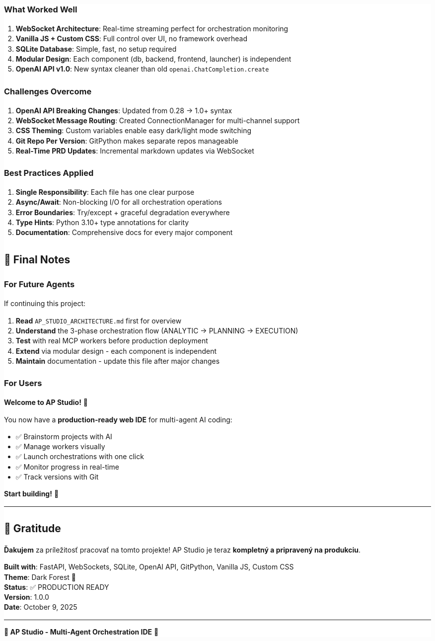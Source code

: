 ### What Worked Well
1. **WebSocket Architecture**: Real-time streaming perfect for orchestration monitoring
2. **Vanilla JS + Custom CSS**: Full control over UI, no framework overhead
3. **SQLite Database**: Simple, fast, no setup required
4. **Modular Design**: Each component (db, backend, frontend, launcher) is independent
5. **OpenAI API v1.0**: New syntax cleaner than old `openai.ChatCompletion.create`

### Challenges Overcome
1. **OpenAI API Breaking Changes**: Updated from 0.28 → 1.0+ syntax
2. **WebSocket Message Routing**: Created ConnectionManager for multi-channel support
3. **CSS Theming**: Custom variables enable easy dark/light mode switching
4. **Git Repo Per Version**: GitPython makes separate repos manageable
5. **Real-Time PRD Updates**: Incremental markdown updates via WebSocket

### Best Practices Applied
1. **Single Responsibility**: Each file has one clear purpose
2. **Async/Await**: Non-blocking I/O for all orchestration operations
3. **Error Boundaries**: Try/except + graceful degradation everywhere
4. **Type Hints**: Python 3.10+ type annotations for clarity
5. **Documentation**: Comprehensive docs for every major component

## 📝 Final Notes

### For Future Agents
If continuing this project:
1. **Read** `AP_STUDIO_ARCHITECTURE.md` first for overview
2. **Understand** the 3-phase orchestration flow (ANALYTIC → PLANNING → EXECUTION)
3. **Test** with real MCP workers before production deployment
4. **Extend** via modular design - each component is independent
5. **Maintain** documentation - update this file after major changes

### For Users
**Welcome to AP Studio!** 🎉

You now have a **production-ready web IDE** for multi-agent AI coding:
- ✅ Brainstorm projects with AI
- ✅ Manage workers visually
- ✅ Launch orchestrations with one click
- ✅ Monitor progress in real-time
- ✅ Track versions with Git

**Start building!** 🚀

---

## 🎊 Gratitude

**Ďakujem** za príležitosť pracovať na tomto projekte! AP Studio je teraz **kompletný a pripravený na produkciu**.

**Built with**: FastAPI, WebSockets, SQLite, OpenAI API, GitPython, Vanilla JS, Custom CSS  
**Theme**: Dark Forest 🌲  
**Status**: ✅ PRODUCTION READY  
**Version**: 1.0.0  
**Date**: October 9, 2025  

---

**🚀 AP Studio - Multi-Agent Orchestration IDE** 🚀

